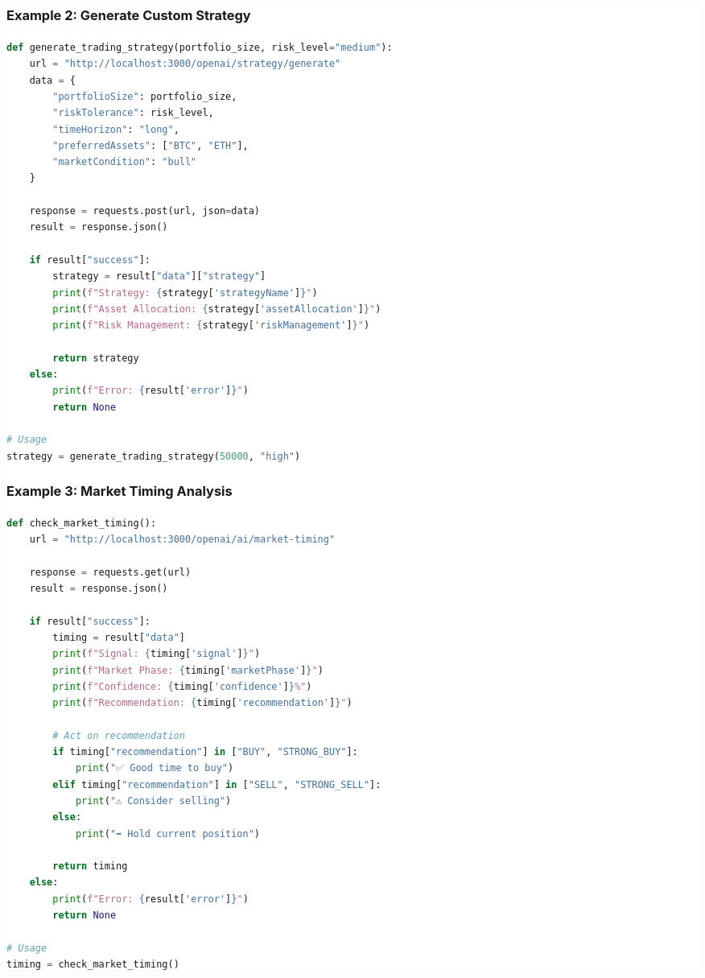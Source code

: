 ### Example 2: Generate Custom Strategy

```python
def generate_trading_strategy(portfolio_size, risk_level="medium"):
    url = "http://localhost:3000/openai/strategy/generate"
    data = {
        "portfolioSize": portfolio_size,
        "riskTolerance": risk_level,
        "timeHorizon": "long",
        "preferredAssets": ["BTC", "ETH"],
        "marketCondition": "bull"
    }

    response = requests.post(url, json=data)
    result = response.json()

    if result["success"]:
        strategy = result["data"]["strategy"]
        print(f"Strategy: {strategy['strategyName']}")
        print(f"Asset Allocation: {strategy['assetAllocation']}")
        print(f"Risk Management: {strategy['riskManagement']}")

        return strategy
    else:
        print(f"Error: {result['error']}")
        return None

# Usage
strategy = generate_trading_strategy(50000, "high")
```

### Example 3: Market Timing Analysis

```python
def check_market_timing():
    url = "http://localhost:3000/openai/ai/market-timing"

    response = requests.get(url)
    result = response.json()

    if result["success"]:
        timing = result["data"]
        print(f"Signal: {timing['signal']}")
        print(f"Market Phase: {timing['marketPhase']}")
        print(f"Confidence: {timing['confidence']}%")
        print(f"Recommendation: {timing['recommendation']}")

        # Act on recommendation
        if timing["recommendation"] in ["BUY", "STRONG_BUY"]:
            print("✅ Good time to buy")
        elif timing["recommendation"] in ["SELL", "STRONG_SELL"]:
            print("⚠️ Consider selling")
        else:
            print("➡️ Hold current position")

        return timing
    else:
        print(f"Error: {result['error']}")
        return None

# Usage
timing = check_market_timing()
```
